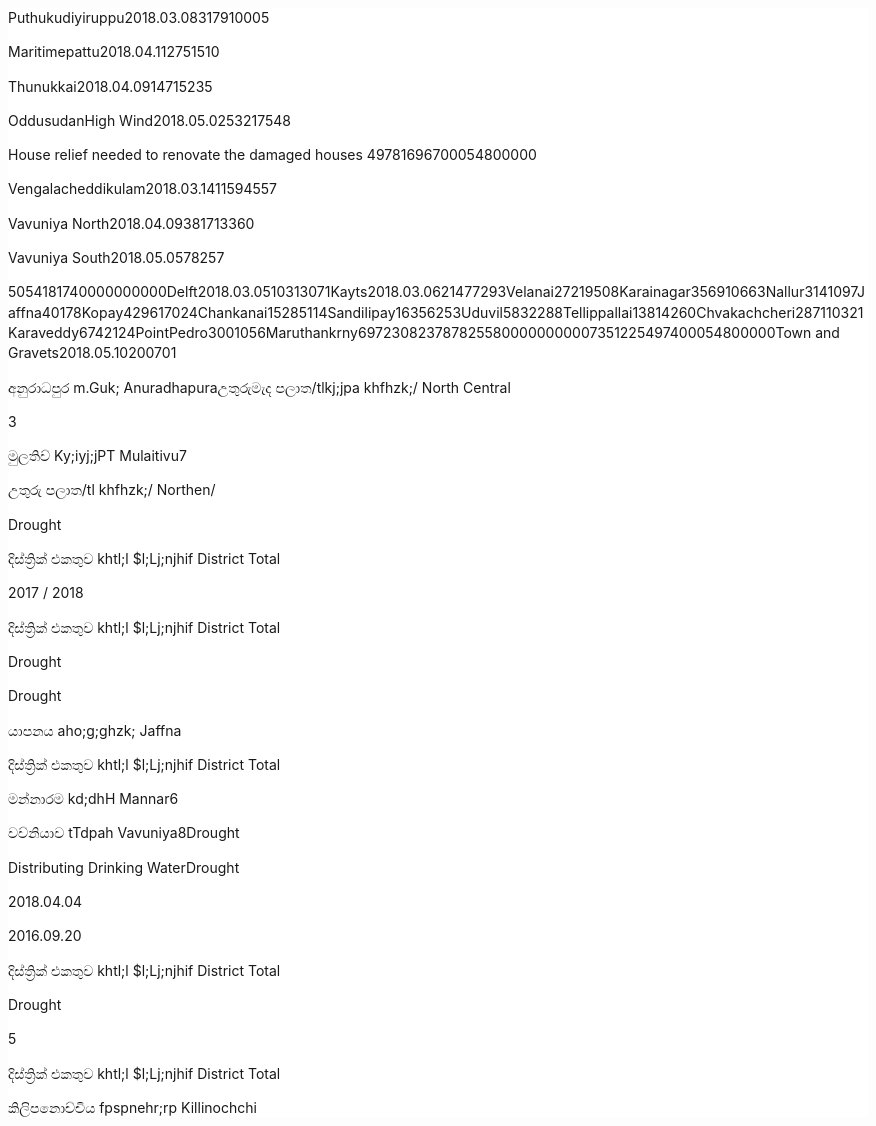 Puthukudiyiruppu2018.03.08317910005

Maritimepattu2018.04.112751510

Thunukkai2018.04.0914715235

OddusudanHigh Wind2018.05.0253217548

House relief needed to renovate the damaged houses 49781696700054800000

Vengalacheddikulam2018.03.1411594557

Vavuniya North2018.04.09381713360

Vavuniya South2018.05.0578257

5054181740000000000Delft2018.03.0510313071Kayts2018.03.0621477293Velanai27219508Karainagar356910663Nallur3141097Jaffna40178Kopay429617024Chankanai15285114Sandilipay16356253Uduvil5832288Tellippallai13814260Chvakachcheri287110321Karaveddy6742124PointPedro3001056Maruthankrny6972308237878255800000000007351225497400054800000Town and Gravets2018.05.10200701

අනුරාධපුර m.Guk; Anuradhapuraඋතුරුමැද පලාත/tlkj;jpa khfhzk;/ North Central

3

මුලතිව් Ky;iyj;jPT Mulaitivu7

උතුරු පලාත/tl khfhzk;/ Northen/

Drought

දිස්ත්‍රික් එකතුව khtl;l $l;Lj;njhif District Total

2017 / 2018

දිස්ත්‍රික් එකතුව khtl;l $l;Lj;njhif District Total

Drought

Drought

යාපනය aho;g;ghzk; Jaffna

දිස්ත්‍රික් එකතුව khtl;l $l;Lj;njhif District Total

මන්නාරම kd;dhH Mannar6

වව්නියාව tTdpah Vavuniya8Drought

Distributing Drinking WaterDrought

2018.04.04

2016.09.20

දිස්ත්‍රික් එකතුව khtl;l $l;Lj;njhif District Total

Drought

5

දිස්ත්‍රික් එකතුව khtl;l $l;Lj;njhif District Total

කිලිපනොච්චිය fpspnehr;rp Killinochchi
